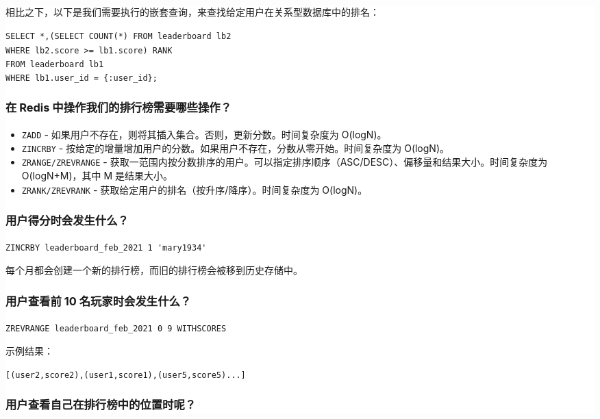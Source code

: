 相比之下，以下是我们需要执行的嵌套查询，来查找给定用户在关系型数据库中的排名：

```
SELECT *,(SELECT COUNT(*) FROM leaderboard lb2
WHERE lb2.score >= lb1.score) RANK
FROM leaderboard lb1
WHERE lb1.user_id = {:user_id};
```

### 在 Redis 中操作我们的排行榜需要哪些操作？

- `ZADD` - 如果用户不存在，则将其插入集合。否则，更新分数。时间复杂度为 O(logN)。
- `ZINCRBY` - 按给定的增量增加用户的分数。如果用户不存在，分数从零开始。时间复杂度为 O(logN)。
- `ZRANGE/ZREVRANGE` - 获取一范围内按分数排序的用户。可以指定排序顺序（ASC/DESC）、偏移量和结果大小。时间复杂度为 O(logN+M)，其中 M 是结果大小。
- `ZRANK/ZREVRANK` - 获取给定用户的排名（按升序/降序）。时间复杂度为 O(logN)。

### 用户得分时会发生什么？

```
ZINCRBY leaderboard_feb_2021 1 'mary1934'
```

每个月都会创建一个新的排行榜，而旧的排行榜会被移到历史存储中。

### 用户查看前 10 名玩家时会发生什么？

```
ZREVRANGE leaderboard_feb_2021 0 9 WITHSCORES
```

示例结果：

```
[(user2,score2),(user1,score1),(user5,score5)...]
```

### 用户查看自己在排行榜中的位置时呢？
